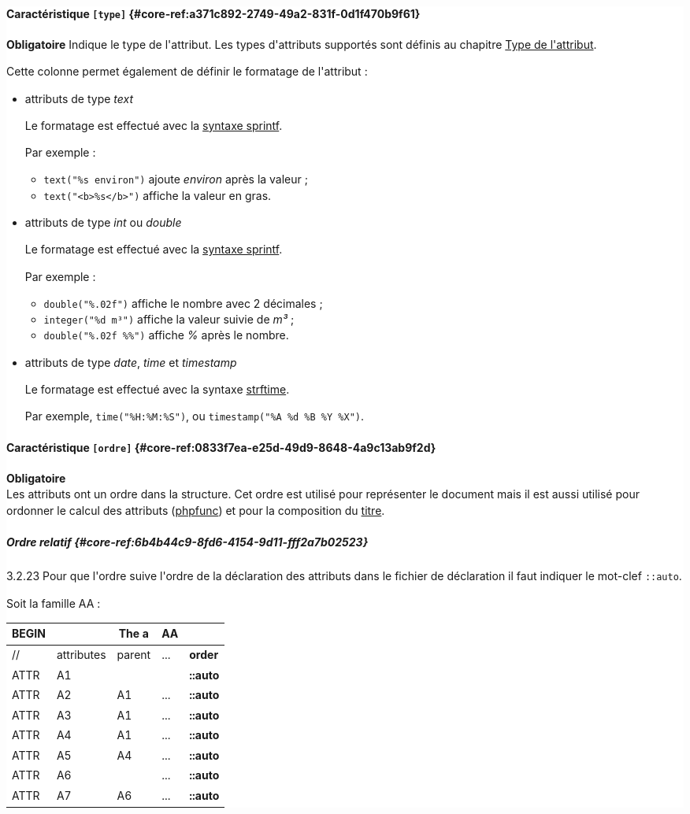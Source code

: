 #### Caractéristique `[type]` {#core-ref:a371c892-2749-49a2-831f-0d1f470b9f61}

**Obligatoire** 
Indique le type de l'attribut.
Les types d'attributs supportés sont définis au chapitre [Type de l'attribut][type_attribut].

Cette colonne permet également de définir le formatage de l'attribut :

*   attributs de type *text*
    
    Le formatage est effectué avec la [syntaxe sprintf][PHP_sprintf].
    
    Par exemple :
    *   `text("%s environ")` ajoute *environ* après la valeur ;
    *   `text("<b>%s</b>")` affiche la valeur en gras.

*   attributs de type *int* ou *double*
    
    Le formatage est effectué avec la [syntaxe sprintf][PHP_sprintf].
    
    Par exemple :
    *   `double("%.02f")` affiche le nombre avec 2 décimales ;
    *   `integer("%d m³")` affiche la valeur suivie de *m³* ;
    *   `double("%.02f %%")` affiche *%* après le nombre.

*   attributs de type *date*, *time* et *timestamp*
    
    Le formatage est effectué avec la syntaxe [strftime][PHP_strftime].
    
    Par exemple, `time("%H:%M:%S")`, ou `timestamp("%A %d %B %Y %X")`.


#### Caractéristique `[ordre]` {#core-ref:0833f7ea-e25d-49d9-8648-4a9c13ab9f2d}

**Obligatoire**   
Les attributs ont un ordre dans la structure. Cet ordre est utilisé pour
représenter le document mais il est aussi utilisé pour ordonner le calcul des
attributs ([phpfunc][phpfunc]) et pour la composition du [titre][titleis].



##### Ordre relatif  {#core-ref:6b4b44c9-8fd6-4154-9d11-fff2a7b02523}

<span class="flag from release inline">3.2.23</span> Pour que l'ordre suive 
l'ordre de la déclaration des attributs dans le fichier
de déclaration il faut indiquer le mot-clef `::auto`.

Soit la famille AA :

| BEGIN |            | The a  |  AA |            |
| ----- | ---------- | ------ | --- | ---------- |
| //    | attributes | parent | ... | **order**  |
| ATTR  | A1         |        |     | **::auto** |
| ATTR  | A2         | A1     | ... | **::auto** |
| ATTR  | A3         | A1     | ... | **::auto** |
| ATTR  | A4         | A1     | ... | **::auto** |
| ATTR  | A5         | A4     | ... | **::auto** |
| ATTR  | A6         |        | ... | **::auto** |
| ATTR  | A7         | A6     | ... | **::auto** |


[PHP_sprintf]: http://php.net/manual/fr/function.sprintf.php "Documentation de la fonction sprintf sur php.net"
[PHP_strftime]: http://php.net/manual/fr/function.strftime.php "Documentation de la fonction strftime sur php.net"
[PHP_traits]: http://php.net/manual/fr/language.oop5.traits.php "Documentation des traits sur php.net"
[RFC_3986]: http://www.ietf.org/rfc/rfc3986.txt
[attributs]: #core-ref:bc3fad86-33cc-11e2-9a69-1bbd9c32b0f2
[type_attribut]: #core-ref:4e167170-33ed-11e2-8134-a7f43955d6f3
[attribut_calcule]: #core-ref:4565cab9-73c8-4eee-bfa7-218ffbd4b687
[aide_saisie]: #core-ref:0b2d4cd0-4eed-41d8-ac57-37525a444194
[contrainte]: #core-ref:7b41906b-f199-41a4-94df-33b9ad34153b
[definition_attribut]: #core-ref:bc3fad86-33cc-11e2-9a69-1bbd9c32b0f2
[workflow]: #core-ref:55a53d99-0c24-48d8-8cb9-1caa171f2e9a
[family_param]: #core-ref:4595c8e7-5002-4dbc-b6bb-882b4123efd8
[masque]: #core-ref:327ad491-06df-4e5b-b49a-695c75439fe1
[control_de_vue]: #core-ref:017f061a-7c12-42f8-aa9b-276cf706e7e0
[reset]: #core-ref:5c661733-772d-42b8-8b3e-b70453ddfd33
[importDocuments]: #core-ref:1c97f553-dcba-454e-96a0-8059230065b3
[phpfile]: {#core-ref:7362e2ff-cfb5-45f0-a81d-e02eab6d0fb6}
[def_enum]: #core-ref:eef3e3ec-2d50-41bd-98e1-cc978f0a5178
[visibility]:        #core-ref:3e67d45e-1fed-446d-82b5-ba941addc7e8
[getcustomtitle]:   #core-ref:3c5ff78d-c080-48fb-a293-9736ed4e95b8
[phpDocEmailRecipient]:     https://docs.anakeen.com/dynacase/3.2/dynacase-core-api-reference/interface_i_mail_recipient.html "PHPDoc : IMailRecipient"
[constraint]:       {#core-ref:f0177c62-1774-4724-a337-f090406e2d08}
[ErrorCodeATTR]: http://docs.anakeen.com/dynacase/3.2/dynacase-core-api-reference/class_error_code_a_t_t_r.html
[urlindex]:     #core-ref:9081464e-dfc9-4836-8577-cfa59829eaa0
[menuvis]:      #core-ref:0abcbf60-b1c5-4d78-b3a7-6574a369d99e
[wask]:         #core-ref:9e248e52-ad6b-4089-ab83-11a534b307e9
[phpfunc]:      #core-ref:1128e658-48f5-440f-9fd1-2d714e99eecd
[titleis]:      #core-ref:b0e414c0-b795-4bbe-b70e-a308b7f1b4ab
[DOCATAG]:      #core-ref:0ecabad3-6086-41fd-909c-9cfaa6f705dd